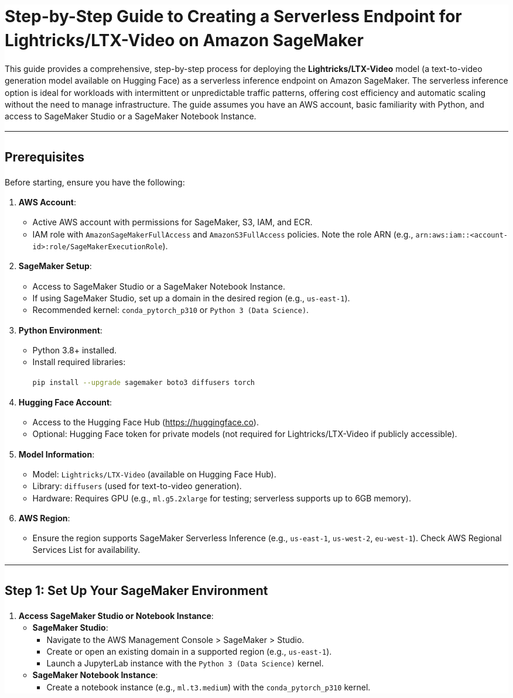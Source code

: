# Step-by-Step Guide to Creating a Serverless Endpoint for Lightricks/LTX-Video on Amazon SageMaker

This guide provides a comprehensive, step-by-step process for deploying the **Lightricks/LTX-Video** model (a text-to-video generation model available on Hugging Face) as a serverless inference endpoint on Amazon SageMaker. The serverless inference option is ideal for workloads with intermittent or unpredictable traffic patterns, offering cost efficiency and automatic scaling without the need to manage infrastructure. The guide assumes you have an AWS account, basic familiarity with Python, and access to SageMaker Studio or a SageMaker Notebook Instance.

---

## Prerequisites

Before starting, ensure you have the following:

1. **AWS Account**:
   - Active AWS account with permissions for SageMaker, S3, IAM, and ECR.
   - IAM role with `AmazonSageMakerFullAccess` and `AmazonS3FullAccess` policies. Note the role ARN (e.g., `arn:aws:iam::<account-id>:role/SageMakerExecutionRole`).

2. **SageMaker Setup**:
   - Access to SageMaker Studio or a SageMaker Notebook Instance.
   - If using SageMaker Studio, set up a domain in the desired region (e.g., `us-east-1`).
   - Recommended kernel: `conda_pytorch_p310` or `Python 3 (Data Science)`.

3. **Python Environment**:
   - Python 3.8+ installed.
   - Install required libraries:
     ```bash
     pip install --upgrade sagemaker boto3 diffusers torch
     ```

4. **Hugging Face Account**:
   - Access to the Hugging Face Hub (https://huggingface.co).
   - Optional: Hugging Face token for private models (not required for Lightricks/LTX-Video if publicly accessible).

5. **Model Information**:
   - Model: `Lightricks/LTX-Video` (available on Hugging Face Hub).
   - Library: `diffusers` (used for text-to-video generation).
   - Hardware: Requires GPU (e.g., `ml.g5.2xlarge` for testing; serverless supports up to 6GB memory).

6. **AWS Region**:
   - Ensure the region supports SageMaker Serverless Inference (e.g., `us-east-1`, `us-west-2`, `eu-west-1`). Check AWS Regional Services List for availability.[](https://docs.aws.amazon.com/sagemaker/latest/dg/serverless-endpoints.html)

---

## Step 1: Set Up Your SageMaker Environment

1. **Access SageMaker Studio or Notebook Instance**:
   - **SageMaker Studio**:
     - Navigate to the AWS Management Console > SageMaker > Studio.
     - Create or open an existing domain in a supported region (e.g., `us-east-1`).
     - Launch a JupyterLab instance with the `Python 3 (Data Science)` kernel.
   - **SageMaker Notebook Instance**:
     - Create a notebook instance (e.g., `ml.t3.medium`) with the `conda_pytorch_p310` kernel.
